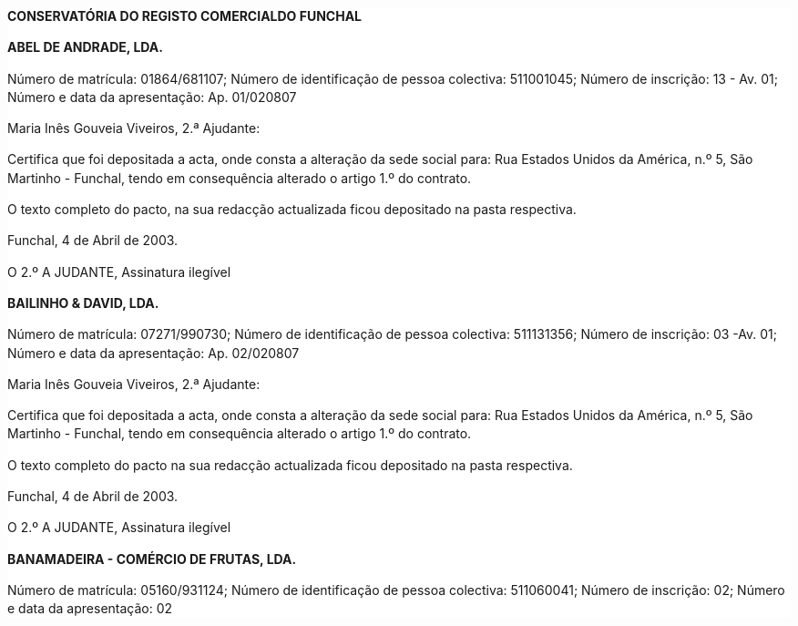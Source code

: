 
**CONSERVATÓRIA DO REGISTO COMERCIALDO
FUNCHAL**


**ABEL DE ANDRADE, LDA.**


Número de matrícula: 01864/681107;
Número de identificação de pessoa colectiva: 511001045;
Número de inscrição: 13 - Av. 01;
Número e data da apresentação: Ap. 01/020807


Maria Inês Gouveia Viveiros, 2.ª Ajudante:


Certifica que foi depositada a acta, onde consta a
alteração da sede social para: Rua Estados Unidos da
América, n.º 5, São Martinho - Funchal, tendo em
consequência alterado o artigo 1.º do contrato.


O texto completo do pacto, na sua redacção actualizada
ficou depositado na pasta respectiva.


Funchal, 4 de Abril de 2003.


O 2.º A JUDANTE, Assinatura ilegível


**BAILINHO & DAVID, LDA.**


Número de matrícula: 07271/990730;
Número de identificação de pessoa colectiva: 511131356;
Número de inscrição: 03 -Av. 01;
Número e data da apresentação: Ap. 02/020807


Maria Inês Gouveia Viveiros, 2.ª Ajudante:


Certifica que foi depositada a acta, onde consta a
alteração da sede social para: Rua Estados Unidos da
América, n.º 5, São Martinho - Funchal, tendo em
consequência alterado o artigo 1.º do contrato.


O texto completo do pacto na sua redacção actualizada
ficou depositado na pasta respectiva.


Funchal, 4 de Abril de 2003.


O 2.º A JUDANTE, Assinatura ilegível


**BANAMADEIRA - COMÉRCIO DE FRUTAS, LDA.**


Número de matrícula: 05160/931124;
Número de identificação de pessoa colectiva: 511060041;
Número de inscrição: 02;
Número e data da apresentação: 02
